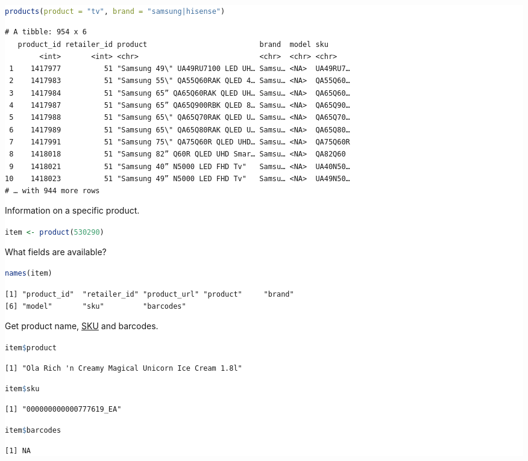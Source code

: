 ``` r
products(product = "tv", brand = "samsung|hisense")
```

    # A tibble: 954 x 6
       product_id retailer_id product                          brand  model sku     
            <int>       <int> <chr>                            <chr>  <chr> <chr>   
     1    1417977          51 "Samsung 49\" UA49RU7100 LED UH… Samsu… <NA>  UA49RU7…
     2    1417983          51 "Samsung 55\" QA55Q60RAK QLED 4… Samsu… <NA>  QA55Q60…
     3    1417984          51 "Samsung 65” QA65Q60RAK QLED UH… Samsu… <NA>  QA65Q60…
     4    1417987          51 "Samsung 65” QA65Q900RBK QLED 8… Samsu… <NA>  QA65Q90…
     5    1417988          51 "Samsung 65\" QA65Q70RAK QLED U… Samsu… <NA>  QA65Q70…
     6    1417989          51 "Samsung 65\" QA65Q80RAK QLED U… Samsu… <NA>  QA65Q80…
     7    1417991          51 "Samsung 75\" QA75Q60R QLED UHD… Samsu… <NA>  QA75Q60R
     8    1418018          51 "Samsung 82” Q60R QLED UHD Smar… Samsu… <NA>  QA82Q60 
     9    1418021          51 "Samsung 40” N5000 LED FHD Tv"   Samsu… <NA>  UA40N50…
    10    1418023          51 "Samsung 49” N5000 LED FHD Tv"   Samsu… <NA>  UA49N50…
    # … with 944 more rows

Information on a specific product.

``` r
item <- product(530290)
```

What fields are
available?

``` r
names(item)
```

``` 
[1] "product_id"  "retailer_id" "product_url" "product"     "brand"      
[6] "model"       "sku"         "barcodes"   
```

Get product name,
[SKU](https://en.wikipedia.org/wiki/Stock_keeping_unit) and barcodes.

``` r
item$product
```

    [1] "Ola Rich 'n Creamy Magical Unicorn Ice Cream 1.8l"

``` r
item$sku
```

    [1] "000000000000777619_EA"

``` r
item$barcodes
```

    [1] NA
